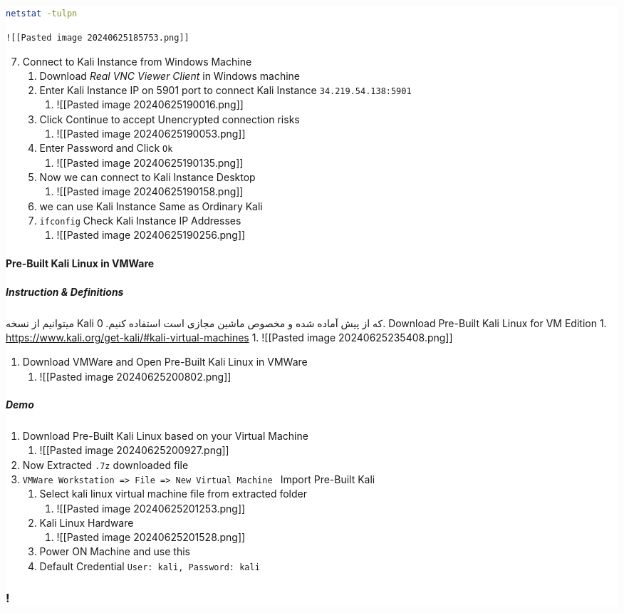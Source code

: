 ```sh
netstat -tulpn

```
	![[Pasted image 20240625185753.png]]
7. Connect to Kali Instance from Windows Machine
	1. Download *Real VNC Viewer Client* in Windows machine
	2. Enter Kali Instance IP on 5901 port to connect Kali Instance `34.219.54.138:5901`
		1. ![[Pasted image 20240625190016.png]]
	3. Click Continue to accept Unencrypted connection risks
		1. ![[Pasted image 20240625190053.png]]
	4. Enter Password and Click `Ok`
		1. ![[Pasted image 20240625190135.png]]
	5. Now we can connect to Kali Instance Desktop
		1. ![[Pasted image 20240625190158.png]]
	6. we can use Kali Instance Same as Ordinary Kali 
	7. `ifconfig` Check Kali Instance IP Addresses
		1. ![[Pasted image 20240625190256.png]]
#### Pre-Built Kali Linux in VMWare
##### Instruction & Definitions
میتوانیم از نسخه Kali که از پیش آماده شده و مخصوص ماشین مجازی است استفاده کنیم. 
0. Download Pre-Built Kali Linux for VM Edition
	1. https://www.kali.org/get-kali/#kali-virtual-machines
		1. ![[Pasted image 20240625235408.png]]
1. Download VMWare and Open Pre-Built Kali Linux in VMWare
	1. ![[Pasted image 20240625200802.png]]
##### Demo
1. Download Pre-Built Kali Linux based on your Virtual Machine
	1. ![[Pasted image 20240625200927.png]]
2. Now Extracted `.7z` downloaded file
3. `VMWare Workstation => File => New Virtual Machine ` Import Pre-Built Kali
	1. Select kali linux virtual machine file from extracted folder
		1. ![[Pasted image 20240625201253.png]]
	2. Kali Linux Hardware
		1. ![[Pasted image 20240625201528.png]]
	3. Power ON Machine and use this
	4. Default Credential `User: kali, Password: kali`
### !

